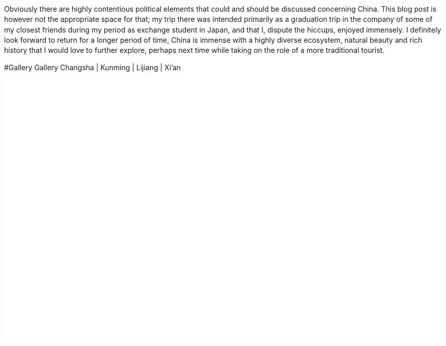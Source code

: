 Obviously there are highly contentious political elements that could and should be discussed concerning China. This blog post is however not the appropriate space for that; my trip there was intended primarily as a graduation trip in the company of some of my closest friends during my period as exchange student in Japan, and that I, dispute the hiccups, enjoyed immensely. I definitely look forward to return for a longer period of time, China is immense with a highly diverse ecosystem, natural beauty and rich history that I would love to further explore, perhaps next time while taking on the role of a more traditional tourist.

#Gallery Gallery Changsha | Kunming | Lijiang | Xi’an <i class="icon-camera-retro small-font"></i>

<style>.embed-container { position: relative; padding-bottom: 56.25%; padding-top: 30px; height: 0; overflow: hidden; max-width: 100%; height: auto; } .embed-container iframe, .embed-container object, .embed-container embed { position: absolute; top: 0; left: 0; width: 100%; height: 100%; }</style><div class='embed-container'><iframe src='https://www.flickr.com/photos/147061735@N04/sets/72157713097960397/player' frameborder='0' allowfullscreen webkitallowfullscreen mozallowfullscreen oallowfullscreen msallowfullscreen></iframe></div>

[^footnote]: Lijiang by Stevie Poppe (<https://flic.kr/p/2fMA1vY> - CC BY-SA 2.0)
[^1]: Or, well, get utterly destroyed, that is. I’ve won the occasional round playing with my friends in Japan, but in hindsight I wonder if they let me win out of pity.
[^2]: By the way, the process of applying for a single entry 30-day tourist visa was surprisingly easy as well, given that you have a local friend able to vouch for you through an invitation letter (there are plenty of templates for that online). I did make the mistake of providing only the front-side of my friend’s passport, which could not be accepted. While trying to submit my application, I couldn’t reach my friend for a new scan, but fortunately another friend saved my skin by skipping class early and providing a complete invitation letter—we communicate in Japanese so that was a bit of a weird phone call in the Chinese embassy, though.